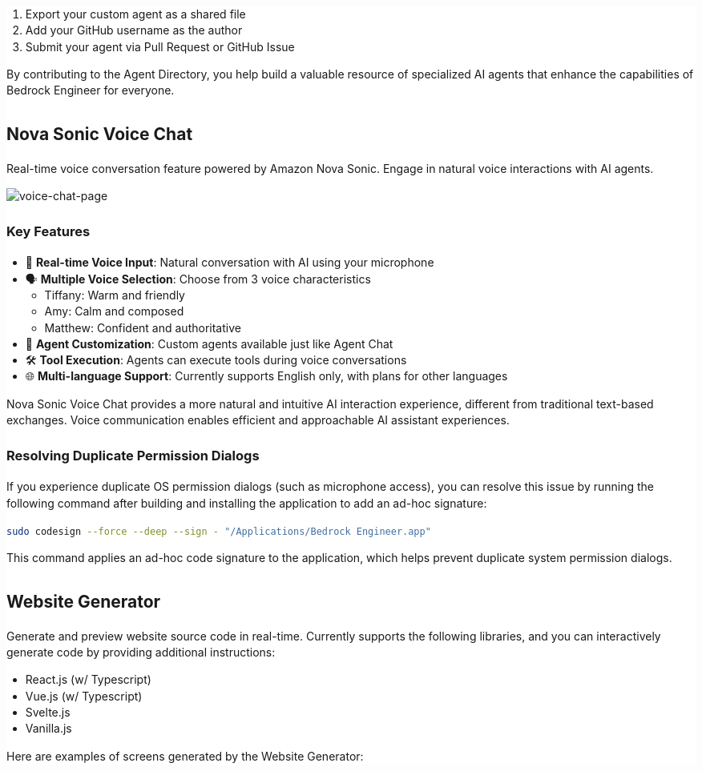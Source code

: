 1. Export your custom agent as a shared file
2. Add your GitHub username as the author
3. Submit your agent via Pull Request or GitHub Issue

By contributing to the Agent Directory, you help build a valuable resource of specialized AI agents that enhance the capabilities of Bedrock Engineer for everyone.

## Nova Sonic Voice Chat

Real-time voice conversation feature powered by Amazon Nova Sonic. Engage in natural voice interactions with AI agents.

![voice-chat-page](./assets/voice-chat-page.png)

### Key Features

- 🎤 **Real-time Voice Input**: Natural conversation with AI using your microphone
- 🗣️ **Multiple Voice Selection**: Choose from 3 voice characteristics
  - Tiffany: Warm and friendly
  - Amy: Calm and composed
  - Matthew: Confident and authoritative
- 🤖 **Agent Customization**: Custom agents available just like Agent Chat
- 🛠️ **Tool Execution**: Agents can execute tools during voice conversations
- 🌐 **Multi-language Support**: Currently supports English only, with plans for other languages

Nova Sonic Voice Chat provides a more natural and intuitive AI interaction experience, different from traditional text-based exchanges. Voice communication enables efficient and approachable AI assistant experiences.

### Resolving Duplicate Permission Dialogs

If you experience duplicate OS permission dialogs (such as microphone access), you can resolve this issue by running the following command after building and installing the application to add an ad-hoc signature:

```bash
sudo codesign --force --deep --sign - "/Applications/Bedrock Engineer.app"
```

This command applies an ad-hoc code signature to the application, which helps prevent duplicate system permission dialogs.

## Website Generator

Generate and preview website source code in real-time. Currently supports the following libraries, and you can interactively generate code by providing additional instructions:

- React.js (w/ Typescript)
- Vue.js (w/ Typescript)
- Svelte.js
- Vanilla.js

Here are examples of screens generated by the Website Generator:
